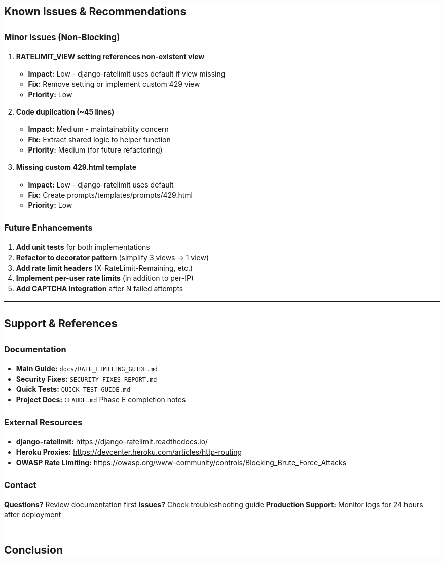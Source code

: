 
## Known Issues & Recommendations

### Minor Issues (Non-Blocking)

1. **RATELIMIT_VIEW setting references non-existent view**
   - **Impact:** Low - django-ratelimit uses default if view missing
   - **Fix:** Remove setting or implement custom 429 view
   - **Priority:** Low

2. **Code duplication (~45 lines)**
   - **Impact:** Medium - maintainability concern
   - **Fix:** Extract shared logic to helper function
   - **Priority:** Medium (for future refactoring)

3. **Missing custom 429.html template**
   - **Impact:** Low - django-ratelimit uses default
   - **Fix:** Create prompts/templates/prompts/429.html
   - **Priority:** Low

### Future Enhancements

1. **Add unit tests** for both implementations
2. **Refactor to decorator pattern** (simplify 3 views → 1 view)
3. **Add rate limit headers** (X-RateLimit-Remaining, etc.)
4. **Implement per-user rate limits** (in addition to per-IP)
5. **Add CAPTCHA integration** after N failed attempts

---

## Support & References

### Documentation
- **Main Guide:** `docs/RATE_LIMITING_GUIDE.md`
- **Security Fixes:** `SECURITY_FIXES_REPORT.md`
- **Quick Tests:** `QUICK_TEST_GUIDE.md`
- **Project Docs:** `CLAUDE.md` Phase E completion notes

### External Resources
- **django-ratelimit:** https://django-ratelimit.readthedocs.io/
- **Heroku Proxies:** https://devcenter.heroku.com/articles/http-routing
- **OWASP Rate Limiting:** https://owasp.org/www-community/controls/Blocking_Brute_Force_Attacks

### Contact
**Questions?** Review documentation first
**Issues?** Check troubleshooting guide
**Production Support:** Monitor logs for 24 hours after deployment

---

## Conclusion
